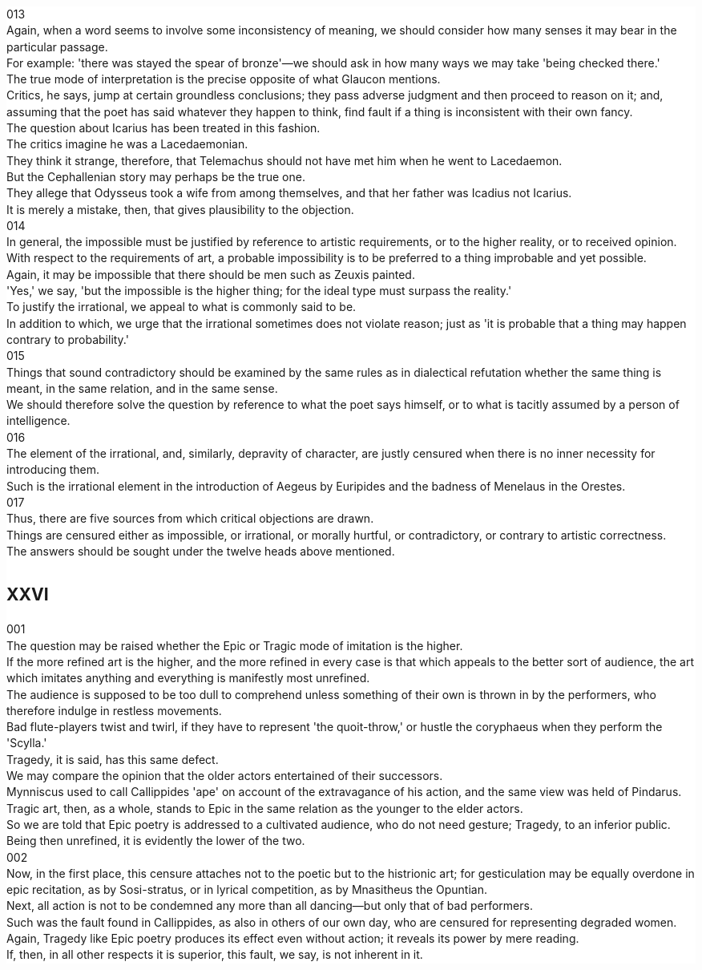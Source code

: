 <div class="speech"><span class="ref">013</span> <div class="sentence">  Again, when a word seems to involve some inconsistency of meaning, we should consider how many senses it may bear in the particular passage.</div><div class="sentence"> For example: 'there was stayed the spear of bronze'—we should ask in how many ways we may take 'being checked there.'</div><div class="sentence"> The true mode of interpretation is the precise opposite of what Glaucon mentions.</div><div class="sentence"> Critics, he says, jump at certain groundless conclusions; they pass adverse judgment and then proceed to reason on it; and, assuming that the poet has said whatever they happen to think, find fault if a thing is inconsistent with their own fancy.</div><div class="sentence"> The question about Icarius has been treated in this fashion.</div><div class="sentence"> The critics imagine he was a Lacedaemonian.</div><div class="sentence"> They think it strange, therefore, that Telemachus should not have met him when he went to Lacedaemon.</div><div class="sentence"> But the Cephallenian story may perhaps be the true one.</div><div class="sentence"> They allege that Odysseus took a wife from among themselves, and that her father was Icadius not Icarius.</div><div class="sentence"> It is merely a mistake, then, that gives plausibility to the objection.</div></div>
<div class="speech"><span class="ref">014</span> <div class="sentence">  In general, the impossible must be justified by reference to artistic requirements, or to the higher reality, or to received opinion.</div><div class="sentence"> With respect to the requirements of art, a probable impossibility is to be preferred to a thing improbable and yet possible.</div><div class="sentence"> Again, it may be impossible that there should be men such as Zeuxis painted.</div><div class="sentence"> 'Yes,' we say, 'but the impossible is the higher thing; for the ideal type must surpass the reality.'</div><div class="sentence"> To justify the irrational, we appeal to what is commonly said to be.</div><div class="sentence"> In addition to which, we urge that the irrational sometimes does not violate reason; just as 'it is probable that a thing may happen contrary to probability.'</div></div>
<div class="speech"><span class="ref">015</span> <div class="sentence">  Things that sound contradictory should be examined by the same rules as in dialectical refutation whether the same thing is meant, in the same relation, and in the same sense.</div><div class="sentence"> We should therefore solve the question by reference to what the poet says himself, or to what is tacitly assumed by a person of intelligence.</div></div>
<div class="speech"><span class="ref">016</span> <div class="sentence">  The element of the irrational, and, similarly, depravity of character, are justly censured when there is no inner necessity for introducing them.</div><div class="sentence"> Such is the irrational element in the introduction of Aegeus by Euripides and the badness of Menelaus in the Orestes.</div></div>
<div class="speech"><span class="ref">017</span> <div class="sentence">  Thus, there are five sources from which critical objections are drawn.</div><div class="sentence"> Things are censured either as impossible, or irrational, or morally hurtful, or contradictory, or contrary to artistic correctness.</div><div class="sentence"> The answers should be sought under the twelve heads above mentioned.</div></div>

</div><div id="link2H_4_0028" class="book_section">
<h2>XXVI</h2>
<div class="speech"><span class="ref">001</span> <div class="sentence">  The question may be raised whether the Epic or Tragic mode of imitation is the higher.</div><div class="sentence"> If the more refined art is the higher, and the more refined in every case is that which appeals to the better sort of audience, the art which imitates anything and everything is manifestly most unrefined.</div><div class="sentence"> The audience is supposed to be too dull to comprehend unless something of their own is thrown in by the performers, who therefore indulge in restless movements.</div><div class="sentence"> Bad flute-players twist and twirl, if they have to represent 'the quoit-throw,' or hustle the coryphaeus when they perform the 'Scylla.'</div><div class="sentence"> Tragedy, it is said, has this same defect.</div><div class="sentence"> We may compare the opinion that the older actors entertained of their successors.</div><div class="sentence"> Mynniscus used to call Callippides 'ape' on account of the extravagance of his action, and the same view was held of Pindarus.</div><div class="sentence"> Tragic art, then, as a whole, stands to Epic in the same relation as the younger to the elder actors.</div><div class="sentence"> So we are told that Epic poetry is addressed to a cultivated audience, who do not need gesture; Tragedy, to an inferior public.</div><div class="sentence"> Being then unrefined, it is evidently the lower of the two.</div></div>
<div class="speech"><span class="ref">002</span> <div class="sentence">  Now, in the first place, this censure attaches not to the poetic but to the histrionic art; for gesticulation may be equally overdone in epic recitation, as by Sosi-stratus, or in lyrical competition, as by Mnasitheus the Opuntian.</div><div class="sentence"> Next, all action is not to be condemned any more than all dancing—but only that of bad performers.</div><div class="sentence"> Such was the fault found in Callippides, as also in others of our own day, who are censured for representing degraded women.</div><div class="sentence"> Again, Tragedy like Epic poetry produces its effect even without action; it reveals its power by mere reading.</div><div class="sentence"> If, then, in all other respects it is superior, this fault, we say, is not inherent in it.</div></div>